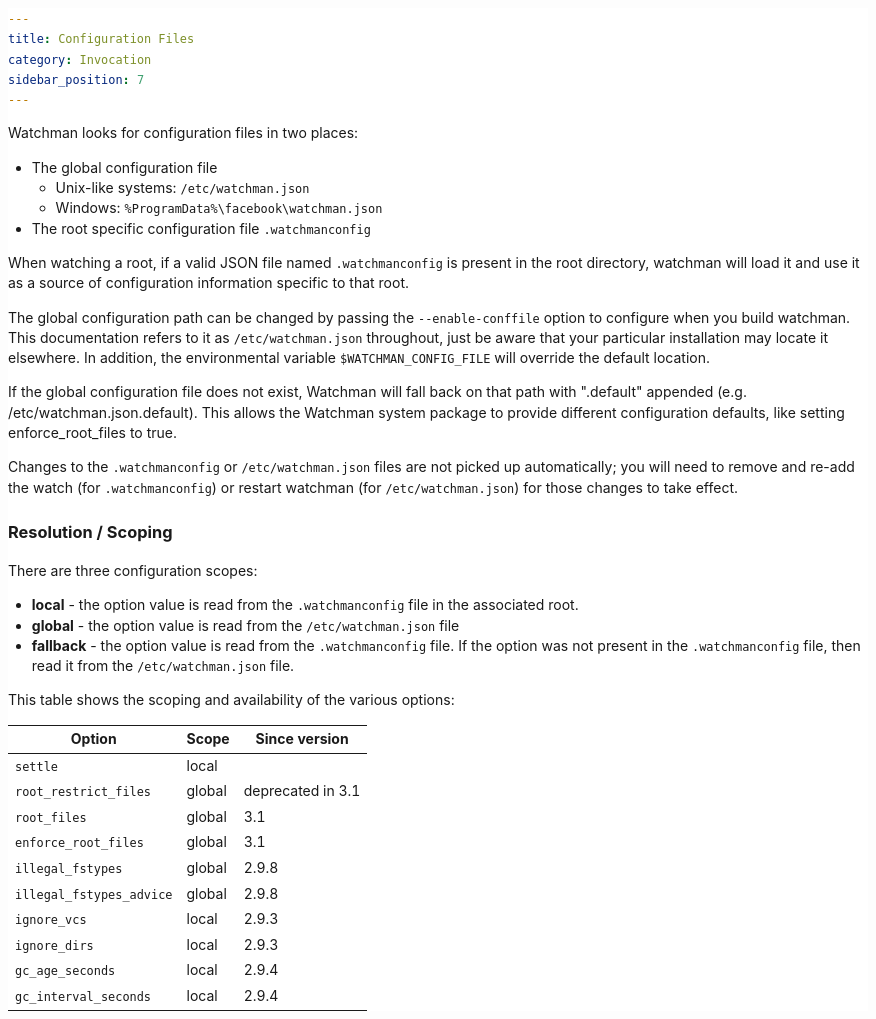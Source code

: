 ```yaml
---
title: Configuration Files
category: Invocation
sidebar_position: 7
---
```


Watchman looks for configuration files in two places:

- The global configuration file
  - Unix-like systems: `/etc/watchman.json`
  - Windows: `%ProgramData%\facebook\watchman.json`
- The root specific configuration file `.watchmanconfig`

When watching a root, if a valid JSON file named `.watchmanconfig` is present in
the root directory, watchman will load it and use it as a source of
configuration information specific to that root.

The global configuration path can be changed by passing the `--enable-conffile`
option to configure when you build watchman. This documentation refers to it as
`/etc/watchman.json` throughout, just be aware that your particular installation
may locate it elsewhere. In addition, the environmental variable
`$WATCHMAN_CONFIG_FILE` will override the default location.

If the global configuration file does not exist, Watchman will fall back on that
path with ".default" appended (e.g. /etc/watchman.json.default). This allows the
Watchman system package to provide different configuration defaults, like
setting enforce_root_files to true.

Changes to the `.watchmanconfig` or `/etc/watchman.json` files are not picked up
automatically; you will need to remove and re-add the watch (for
`.watchmanconfig`) or restart watchman (for `/etc/watchman.json`) for those
changes to take effect.

### Resolution / Scoping

There are three configuration scopes:

- **local** - the option value is read from the `.watchmanconfig` file in the
  associated root.
- **global** - the option value is read from the `/etc/watchman.json` file
- **fallback** - the option value is read from the `.watchmanconfig` file. If
  the option was not present in the `.watchmanconfig` file, then read it from
  the `/etc/watchman.json` file.

This table shows the scoping and availability of the various options:

| Option                      | Scope    | Since version     |
| --------------------------- | -------- | ----------------- |
| `settle`                    | local    |
| `root_restrict_files`       | global   | deprecated in 3.1 |
| `root_files`                | global   | 3.1               |
| `enforce_root_files`        | global   | 3.1               |
| `illegal_fstypes`           | global   | 2.9.8             |
| `illegal_fstypes_advice`    | global   | 2.9.8             |
| `ignore_vcs`                | local    | 2.9.3             |
| `ignore_dirs`               | local    | 2.9.3             |
| `gc_age_seconds`            | local    | 2.9.4             |
| `gc_interval_seconds`       | local    | 2.9.4             |
